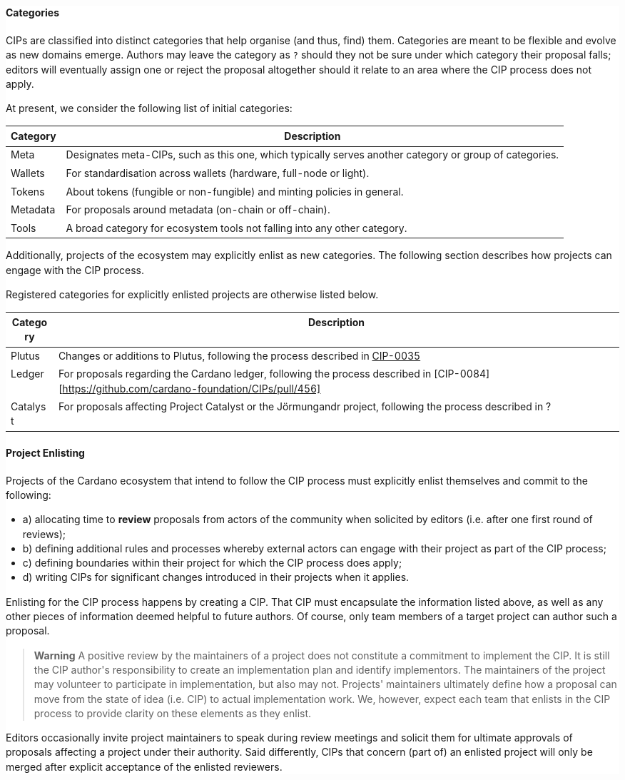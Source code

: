 #### Categories

CIPs are classified into distinct categories that help organise (and thus, find) them. Categories are meant to be flexible and evolve as new domains emerge. Authors may leave the category as `?` should they not be sure under which category their proposal falls; editors will eventually assign one or reject the proposal altogether should it relate to an area where the CIP process does not apply.

At present, we consider the following list of initial categories:

Category               | Description
---                    | ---
Meta                   | Designates meta-CIPs, such as this one, which typically serves another category or group of categories.
Wallets                | For standardisation across wallets (hardware, full-node or light).
Tokens                 | About tokens (fungible or non-fungible) and minting policies in general.
Metadata               | For proposals around metadata (on-chain or off-chain).
Tools                  | A broad category for ecosystem tools not falling into any other category.

Additionally, projects of the ecosystem may explicitly enlist as new categories. The following section describes how projects can engage with the CIP process.

Registered categories for explicitly enlisted projects are otherwise listed below.

Category | Description
---      | ---
Plutus   | Changes or additions to Plutus, following the process described in [CIP-0035][]
Ledger   | For proposals regarding the Cardano ledger, following the process described in [CIP-0084][https://github.com/cardano-foundation/CIPs/pull/456]
Catalyst | For proposals affecting Project Catalyst or the Jörmungandr project, following the process described in ?

#### Project Enlisting

Projects of the Cardano ecosystem that intend to follow the CIP process must explicitly enlist themselves and commit to the following:

- a) allocating time to **review** proposals from actors of the community when solicited by editors (i.e. after one first round of reviews);
- b) defining additional rules and processes whereby external actors can engage with their project as part of the CIP process;
- c) defining boundaries within their project for which the CIP process does apply;
- d) writing CIPs for significant changes introduced in their projects when it applies.

Enlisting for the CIP process happens by creating a CIP. That CIP must encapsulate the information listed above, as well as any other pieces of information deemed helpful to future authors. Of course, only team members of a target project can author such a proposal.

> **Warning** A positive review by the maintainers of a project does not constitute a commitment to implement the CIP. It is still the CIP author's responsibility to create an implementation plan and identify implementors. The maintainers of the project may volunteer to participate in implementation, but also may not. Projects' maintainers ultimately define how a proposal can move from the state of idea (i.e. CIP) to actual implementation work. We, however, expect each team that enlists in the CIP process to provide clarity on these elements as they enlist.

Editors occasionally invite project maintainers to speak during review meetings and solicit them for ultimate approvals of proposals affecting a project under their authority. Said differently, CIPs that concern (part of) an enlisted project will only be merged after explicit acceptance of the enlisted reviewers.


[@KtorZ]: https://github.com/KtorZ
[@SebastienGllmt]: https://github.com/SebastienGllmt
[@rphair]: https://github.com/rphair
[@Ryun1]: https://github.com/Ryun1
[@Crypto2099]: https://github.com/Crypto2099
[Apache-2.0]: http://www.apache.org/licenses/LICENSE-2.0
[CC-BY-4.0]: https://creativecommons.org/licenses/by/4.0/legalcode
[CIP-0035]: https://github.com/cardano-foundation/CIPs/tree/master/CIP-0035
[CIP-9999]: https://github.com/cardano-foundation/CIPs/tree/master/CIP-9999
[CIP-TEMPLATE.md]: https://github.com/cardano-foundation/CIPs/tree/master/.github/CIP-TEMPLATE.md
[CODE_OWNERS]: https://docs.github.com/en/repositories/managing-your-repositorys-settings-and-features/customizing-your-repository/about-code-owners
[CPS]: https://github.com/cardano-foundation/CIPs/tree/master/CIP-9999
[Discussions:editors]: https://github.com/cardano-foundation/CIPs/discussions/new?category=editors
[Markdown]: https://en.wikipedia.org/wiki/Markdown
[PullRequest]: https://github.com/cardano-foundation/CIPs/pulls
[RFC 822]: https://www.ietf.org/rfc/rfc822.txt
[Repository]: https://github.com/cardano-foundation/CIPs/pulls
[CoC]: https://github.com/cardano-foundation/CIPs/tree/master/CODE_OF_CONDUCT.md
[Discord]: https://discord.gg/Jy9YM69Ezf